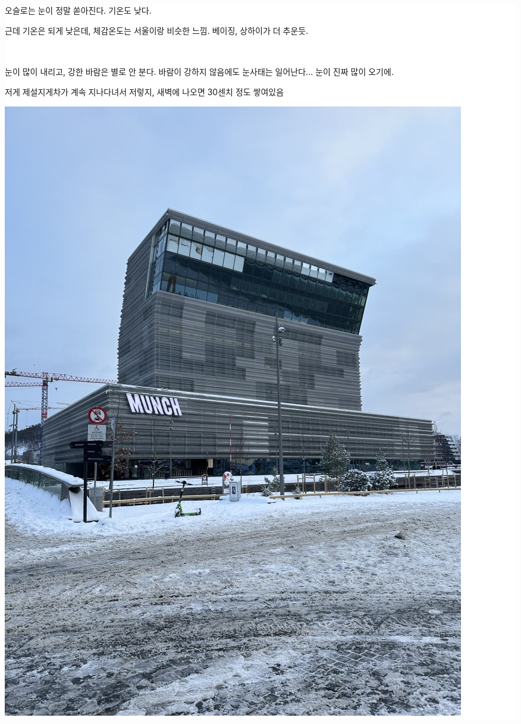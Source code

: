 오슬로는 눈이 정말 쏟아진다. 기온도 낮다.

근데 기온은 되게 낮은데, 체감온도는 서울이랑 비슷한 느낌. 베이징, 상하이가 더 추운듯.

​

눈이 많이 내리고, 강한 바람은 별로 안 분다. 바람이 강하지 않음에도 눈사태는 일어난다... 눈이 진짜 많이 오기에.

저게 제설지게차가 계속 지나다녀서 저렇지, 새벽에 나오면 30센치 정도 쌓여있음

![21](./asset/21.png)
